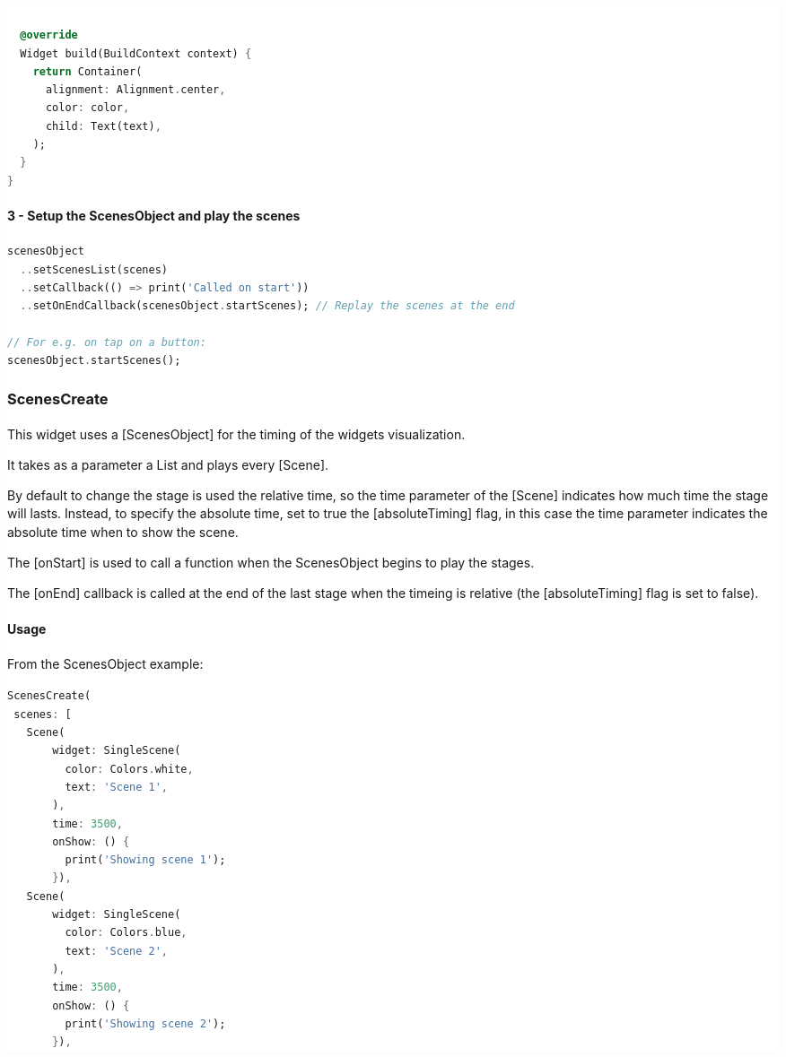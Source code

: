  ```dart
 
   @override
   Widget build(BuildContext context) {
     return Container(
       alignment: Alignment.center,
       color: color,
       child: Text(text),
     );
   }
 }
 ```
 #### 3 - Setup the ScenesObject and play the scenes

 ```dart
 scenesObject
   ..setScenesList(scenes)
   ..setCallback(() => print('Called on start'))
   ..setOnEndCallback(scenesObject.startScenes); // Replay the scenes at the end
 
 // For e.g. on tap on a button:
 scenesObject.startScenes();
 ```

### ScenesCreate

 This widget uses a [ScenesObject] for the timing of the widgets
 visualization.

 It takes as a parameter a List<Scene> and plays every [Scene].

 By default to change the stage is used the relative time, so the time
 parameter of the [Scene] indicates how much time the stage will lasts.
 Instead, to specify the absolute time, set to true the [absoluteTiming]
 flag, in this case the time parameter indicates the absolute time when
 to show the scene.

 The [onStart] is used to call a function when the ScenesObject begins
 to play the stages.

 The [onEnd] callback is called at the end of the last stage when the timeing
 is relative (the [absoluteTiming] flag is set to false).

 #### Usage
 From the ScenesObject example:
 
 ```dart
ScenesCreate(
  scenes: [
    Scene(
        widget: SingleScene(
          color: Colors.white,
          text: 'Scene 1',
        ),
        time: 3500,
        onShow: () {
          print('Showing scene 1');
        }),
    Scene(
        widget: SingleScene(
          color: Colors.blue,
          text: 'Scene 2',
        ),
        time: 3500,
        onShow: () {
          print('Showing scene 2');
        }),
 ```